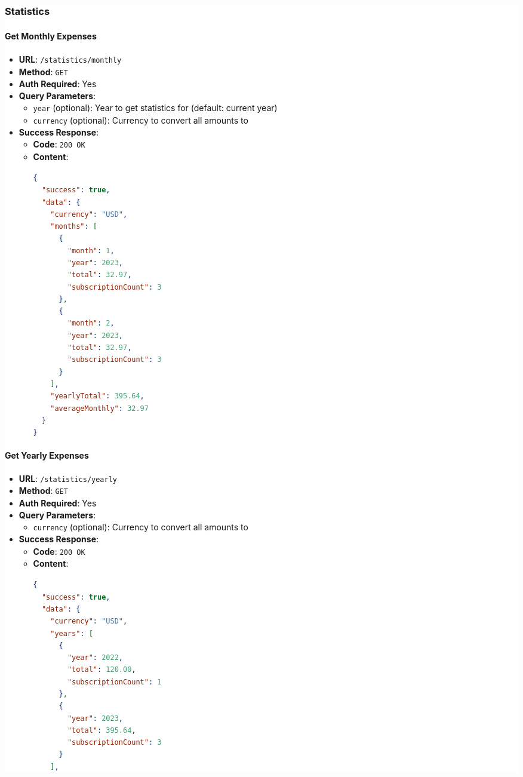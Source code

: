 ### Statistics

#### Get Monthly Expenses
- **URL**: `/statistics/monthly`
- **Method**: `GET`
- **Auth Required**: Yes
- **Query Parameters**:
  - `year` (optional): Year to get statistics for (default: current year)
  - `currency` (optional): Currency to convert all amounts to
- **Success Response**:
  - **Code**: `200 OK`
  - **Content**:
    ```json
    {
      "success": true,
      "data": {
        "currency": "USD",
        "months": [
          {
            "month": 1,
            "year": 2023,
            "total": 32.97,
            "subscriptionCount": 3
          },
          {
            "month": 2,
            "year": 2023,
            "total": 32.97,
            "subscriptionCount": 3
          }
        ],
        "yearlyTotal": 395.64,
        "averageMonthly": 32.97
      }
    }
    ```

#### Get Yearly Expenses
- **URL**: `/statistics/yearly`
- **Method**: `GET`
- **Auth Required**: Yes
- **Query Parameters**:
  - `currency` (optional): Currency to convert all amounts to
- **Success Response**:
  - **Code**: `200 OK`
  - **Content**:
    ```json
    {
      "success": true,
      "data": {
        "currency": "USD",
        "years": [
          {
            "year": 2022,
            "total": 120.00,
            "subscriptionCount": 1
          },
          {
            "year": 2023,
            "total": 395.64,
            "subscriptionCount": 3
          }
        ],